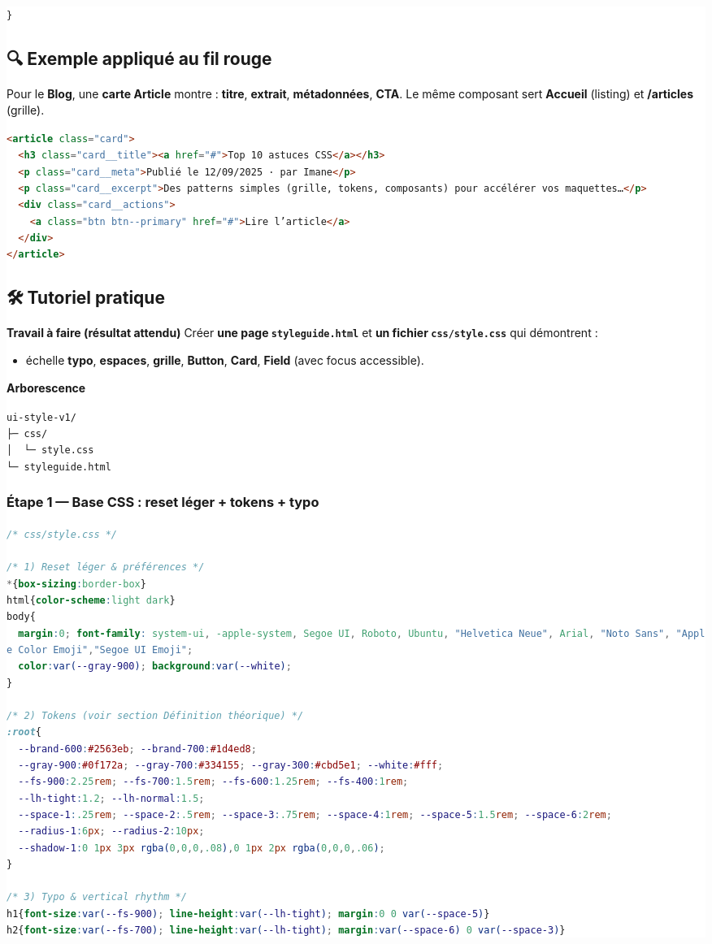 ```css
}
```

## 🔍 Exemple appliqué au fil rouge

Pour le **Blog**, une **carte Article** montre : **titre**, **extrait**, **métadonnées**, **CTA**. Le même composant sert **Accueil** (listing) et **/articles** (grille).

```html
<article class="card">
  <h3 class="card__title"><a href="#">Top 10 astuces CSS</a></h3>
  <p class="card__meta">Publié le 12/09/2025 · par Imane</p>
  <p class="card__excerpt">Des patterns simples (grille, tokens, composants) pour accélérer vos maquettes…</p>
  <div class="card__actions">
    <a class="btn btn--primary" href="#">Lire l’article</a>
  </div>
</article>
```

## 🛠 Tutoriel pratique

**Travail à faire (résultat attendu)**
Créer **une page `styleguide.html`** et **un fichier `css/style.css`** qui démontrent :

* échelle **typo**, **espaces**, **grille**, **Button**, **Card**, **Field** (avec focus accessible).

**Arborescence**

```
ui-style-v1/
├─ css/
│  └─ style.css
└─ styleguide.html
```

### Étape 1 — Base CSS : reset léger + tokens + typo

```css
/* css/style.css */

/* 1) Reset léger & préférences */
*{box-sizing:border-box}
html{color-scheme:light dark}
body{
  margin:0; font-family: system-ui, -apple-system, Segoe UI, Roboto, Ubuntu, "Helvetica Neue", Arial, "Noto Sans", "Apple Color Emoji","Segoe UI Emoji";
  color:var(--gray-900); background:var(--white);
}

/* 2) Tokens (voir section Définition théorique) */
:root{
  --brand-600:#2563eb; --brand-700:#1d4ed8;
  --gray-900:#0f172a; --gray-700:#334155; --gray-300:#cbd5e1; --white:#fff;
  --fs-900:2.25rem; --fs-700:1.5rem; --fs-600:1.25rem; --fs-400:1rem;
  --lh-tight:1.2; --lh-normal:1.5;
  --space-1:.25rem; --space-2:.5rem; --space-3:.75rem; --space-4:1rem; --space-5:1.5rem; --space-6:2rem;
  --radius-1:6px; --radius-2:10px;
  --shadow-1:0 1px 3px rgba(0,0,0,.08),0 1px 2px rgba(0,0,0,.06);
}

/* 3) Typo & vertical rhythm */
h1{font-size:var(--fs-900); line-height:var(--lh-tight); margin:0 0 var(--space-5)}
h2{font-size:var(--fs-700); line-height:var(--lh-tight); margin:var(--space-6) 0 var(--space-3)}
```